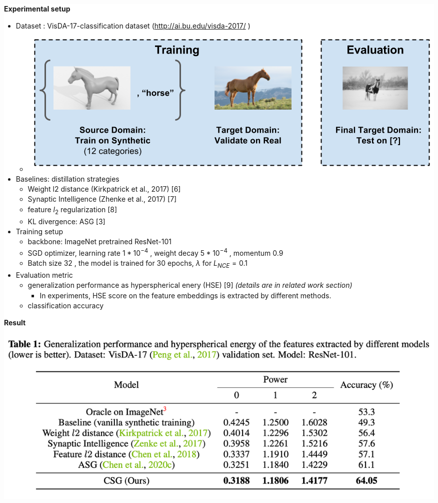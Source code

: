 **Experimental setup**

* Dataset : VisDA-17-classification dataset (http://ai.bu.edu/visda-2017/ )
  * ![img](/.gitbook/assets/32/visda_classification.png)
* Baselines: distillation strategies
  * Weight l2 distance (Kirkpatrick et al., 2017) [6]
  * Synaptic Intelligence (Zhenke et al., 2017) [7]
  * feature $l_2$ regularization [8]
  * KL divergence: ASG [3]
* Training setup
  * backbone: ImageNet pretrained ResNet-101
  * SGD optimizer, learning rate $1 * 10^{-4}$ , weight decay $5 * 10^{-4}$ , momentum $0.9$
  * Batch size $32$ , the model is trained for 30 epochs, $\lambda$ for $L_{NCE} = 0.1$
* Evaluation metric
  * generalization performance as hyperspherical enery (HSE) [9] *(details are in related work section)*
    * In experiments, HSE score on the feature embeddings is extracted by different methods.
  * classification accuracy



**Result**

![Screen Shot 2021-10-24 at 3.56.31 AM](/.gitbook/assets/32/table1.png)
